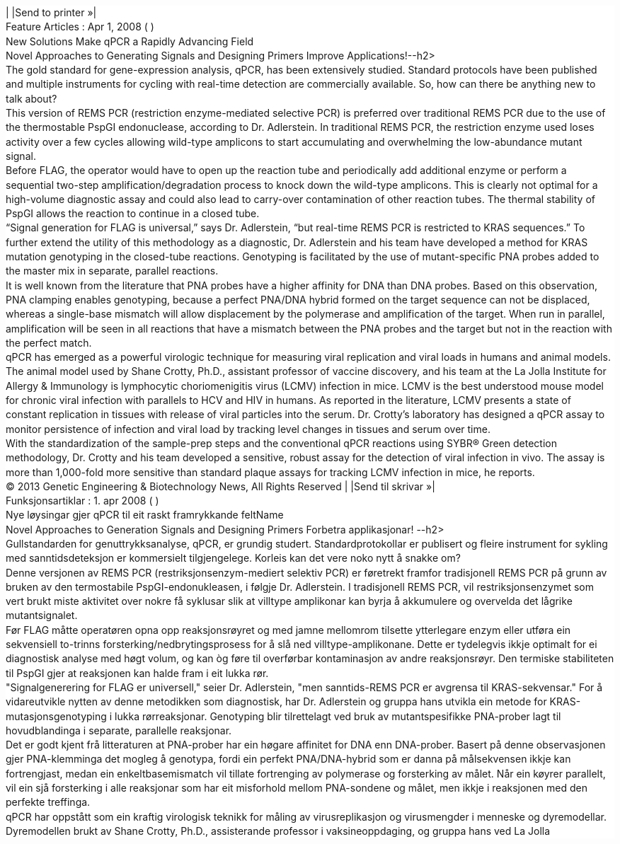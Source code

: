 | &#124;Send to printer »&#124;<br/>Feature Articles : Apr 1, 2008 ( )<br/>New Solutions Make qPCR a Rapidly Advancing Field<br/>Novel Approaches to Generating Signals and Designing Primers Improve Applications!--h2><br/>The gold standard for gene-expression analysis, qPCR, has been extensively studied. Standard protocols have been published and multiple instruments for cycling with real-time detection are commercially available. So, how can there be anything new to talk about?<br/>This version of REMS PCR (restriction enzyme-mediated selective PCR) is preferred over traditional REMS PCR due to the use of the thermostable PspGI endonuclease, according to Dr. Adlerstein. In traditional REMS PCR, the restriction enzyme used loses activity over a few cycles allowing wild-type amplicons to start accumulating and overwhelming the low-abundance mutant signal.<br/>Before FLAG, the operator would have to open up the reaction tube and periodically add additional enzyme or perform a sequential two-step amplification/degradation process to knock down the wild-type amplicons. This is clearly not optimal for a high-volume diagnostic assay and could also lead to carry-over contamination of other reaction tubes. The thermal stability of PspGI allows the reaction to continue in a closed tube.<br/>“Signal generation for FLAG is universal,” says Dr. Adlerstein, “but real-time REMS PCR is restricted to KRAS sequences.” To further extend the utility of this methodology as a diagnostic, Dr. Adlerstein and his team have developed a method for KRAS mutation genotyping in the closed-tube reactions. Genotyping is facilitated by the use of mutant-specific PNA probes added to the master mix in separate, parallel reactions.<br/>It is well known from the literature that PNA probes have a higher affinity for DNA than DNA probes. Based on this observation, PNA clamping enables genotyping, because a perfect PNA/DNA hybrid formed on the target sequence can not be displaced, whereas a single-base mismatch will allow displacement by the polymerase and amplification of the target. When run in parallel, amplification will be seen in all reactions that have a mismatch between the PNA probes and the target but not in the reaction with the perfect match.<br/>qPCR has emerged as a powerful virologic technique for measuring viral replication and viral loads in humans and animal models. The animal model used by Shane Crotty, Ph.D., assistant professor of vaccine discovery, and his team at the La Jolla Institute for Allergy & Immunology is lymphocytic choriomenigitis virus (LCMV) infection in mice. LCMV is the best understood mouse model for chronic viral infection with parallels to HCV and HIV in humans. As reported in the literature, LCMV presents a state of constant replication in tissues with release of viral particles into the serum. Dr. Crotty’s laboratory has designed a qPCR assay to monitor persistence of infection and viral load by tracking level changes in tissues and serum over time.<br/>With the standardization of the sample-prep steps and the conventional qPCR reactions using SYBR® Green detection methodology, Dr. Crotty and his team developed a sensitive, robust assay for the detection of viral infection in vivo. The assay is more than 1,000-fold more sensitive than standard plaque assays for tracking LCMV infection in mice, he reports.<br/>© 2013 Genetic Engineering & Biotechnology News, All Rights Reserved | &#124;Send til skrivar »&#124;<br/>Funksjonsartiklar : 1. apr 2008 ( )<br/>Nye løysingar gjer qPCR til eit raskt framrykkande feltName<br/>Novel Approaches to Generation Signals and Designing Primers Forbetra applikasjonar! --h2><br/>Gullstandarden for genuttrykksanalyse, qPCR, er grundig studert. Standardprotokollar er publisert og fleire instrument for sykling med sanntidsdeteksjon er kommersielt tilgjengelege. Korleis kan det vere noko nytt å snakke om?<br/>Denne versjonen av REMS PCR (restriksjonsenzym-mediert selektiv PCR) er føretrekt framfor tradisjonell REMS PCR på grunn av bruken av den termostabile PspGI-endonukleasen, i følgje Dr. Adlerstein. I tradisjonell REMS PCR, vil restriksjonsenzymet som vert brukt miste aktivitet over nokre få syklusar slik at villtype amplikonar kan byrja å akkumulere og overvelda det lågrike mutantsignalet.<br/>Før FLAG måtte operatøren opna opp reaksjonsrøyret og med jamne mellomrom tilsette ytterlegare enzym eller utføra ein sekvensiell to-trinns forsterking/nedbrytingsprosess for å slå ned villtype-amplikonane. Dette er tydelegvis ikkje optimalt for ei diagnostisk analyse med høgt volum, og kan òg føre til overførbar kontaminasjon av andre reaksjonsrøyr. Den termiske stabiliteten til PspGI gjer at reaksjonen kan halde fram i eit lukka rør.<br/>"Signalgenerering for FLAG er universell," seier Dr. Adlerstein, "men sanntids-REMS PCR er avgrensa til KRAS-sekvensar." For å vidareutvikle nytten av denne metodikken som diagnostisk, har Dr. Adlerstein og gruppa hans utvikla ein metode for KRAS-mutasjonsgenotyping i lukka rørreaksjonar. Genotyping blir tilrettelagt ved bruk av mutantspesifikke PNA-prober lagt til hovudblandinga i separate, parallelle reaksjonar.<br/>Det er godt kjent frå litteraturen at PNA-prober har ein høgare affinitet for DNA enn DNA-prober. Basert på denne observasjonen gjer PNA-klemminga det mogleg å genotypa, fordi ein perfekt PNA/DNA-hybrid som er danna på målsekvensen ikkje kan fortrengjast, medan ein enkeltbasemismatch vil tillate fortrenging av polymerase og forsterking av målet. Når ein køyrer parallelt, vil ein sjå forsterking i alle reaksjonar som har eit misforhold mellom PNA-sondene og målet, men ikkje i reaksjonen med den perfekte treffinga.<br/>qPCR har oppstått som ein kraftig virologisk teknikk for måling av virusreplikasjon og virusmengder i menneske og dyremodellar. Dyremodellen brukt av Shane Crotty, Ph.D., assisterande professor i vaksineoppdaging, og gruppa hans ved La Jolla